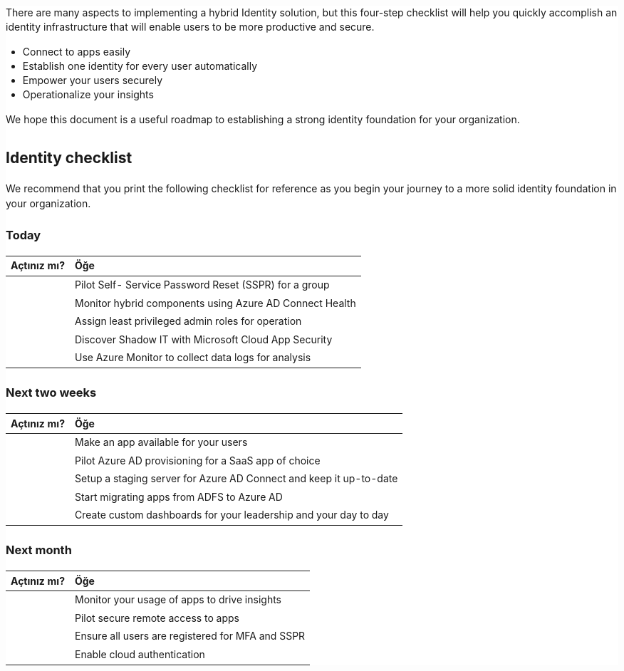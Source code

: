 There are many aspects to implementing a hybrid Identity solution, but this four-step checklist will help you quickly accomplish an identity infrastructure that will enable users to be more productive and secure.

* Connect to apps easily
* Establish one identity for every user automatically
* Empower your users securely
* Operationalize your insights

We hope this document is a useful roadmap to establishing a strong identity foundation for your organization.

## <a name="identity-checklist"></a>Identity checklist

We recommend that you print the following checklist for reference as you begin your journey to a more solid identity foundation in your organization.

### <a name="today"></a>Today

|Açtınız mı?|Öğe|
|:-|:-|
||Pilot Self- Service Password Reset (SSPR) for a group|
||Monitor hybrid components using Azure AD Connect Health|
||Assign least privileged admin roles for operation|
||Discover Shadow IT with Microsoft Cloud App Security|
||Use Azure Monitor to collect data logs for analysis|

### <a name="next-two-weeks"></a>Next two weeks

|Açtınız mı?|Öğe|
|:-|:-|
||Make an app available for your users|
||Pilot Azure AD provisioning for a SaaS app of choice|
||Setup a staging server for Azure AD Connect and keep it up-to-date|
||Start migrating apps from ADFS to Azure AD|
||Create custom dashboards for your leadership and your day to day|

### <a name="next-month"></a>Next month

|Açtınız mı?|Öğe|
|:-|:-|
||Monitor your usage of apps to drive insights|
||Pilot secure remote access to apps|
||Ensure all users are registered for MFA and SSPR|
||Enable cloud authentication|
